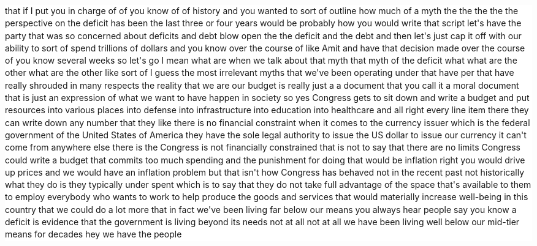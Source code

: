 that if I put you in charge of of you
know of of history and you wanted to
sort of outline how much of a myth the
the the the the perspective on the
deficit has been the last three or four
years would be probably how you would
write that script let's have the party
that was so concerned about deficits and
debt blow open the the deficit and the
debt and then let's just cap it off with
our ability to sort of spend trillions
of dollars
and you know over the course of like
Amit and have that decision made over
the course of you know several weeks so
let's go I mean what are when we talk
about that myth that myth of the deficit
what what are the other what are the
other like sort of I guess the most
irrelevant myths that we've been
operating under that have per that have
really shrouded in many respects the
reality that we are our budget is really
just a a document that you call it a
moral document that is just an
expression of what we want to have
happen in society so yes Congress gets
to sit down and write a budget and put
resources into various places into
defense into infrastructure into
education into healthcare and all right
every line item there they can write
down any number that they like there is
no financial constraint when it comes to
the currency issuer which is the federal
government of the United States of
America they have the sole legal
authority to issue the US dollar to
issue our currency it can't come from
anywhere else
there is the Congress is not financially
constrained that is not to say that
there are no limits Congress could write
a budget that commits too much spending
and the punishment for doing that would
be inflation right you would drive up
prices and we would have an inflation
problem but that isn't how Congress has
behaved not in the recent past not
historically what they do is they
typically under spent which is to say
that they do not take full advantage of
the space that's available to them to
employ everybody who wants to work to
help produce the goods and services that
would materially increase well-being in
this country that we could do a lot more
that in fact we've been living far below
our means you always hear people say you
know a deficit is evidence that the
government is living beyond its needs
not at all not at all we have been
living well below our mid-tier
means for decades hey we have the people
